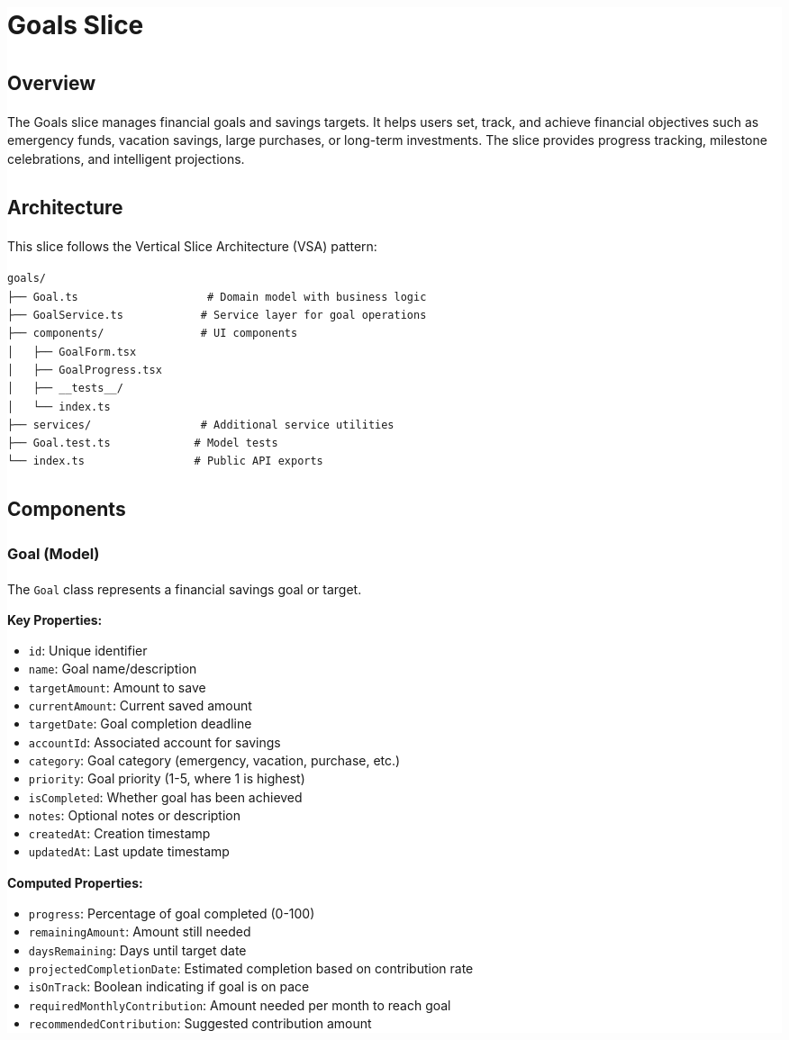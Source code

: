 # Goals Slice

## Overview

The Goals slice manages financial goals and savings targets. It helps users set, track, and achieve financial objectives such as emergency funds, vacation savings, large purchases, or long-term investments. The slice provides progress tracking, milestone celebrations, and intelligent projections.

## Architecture

This slice follows the Vertical Slice Architecture (VSA) pattern:

```
goals/
├── Goal.ts                    # Domain model with business logic
├── GoalService.ts            # Service layer for goal operations
├── components/               # UI components
│   ├── GoalForm.tsx
│   ├── GoalProgress.tsx
│   ├── __tests__/
│   └── index.ts
├── services/                 # Additional service utilities
├── Goal.test.ts             # Model tests
└── index.ts                 # Public API exports
```

## Components

### Goal (Model)

The `Goal` class represents a financial savings goal or target.

**Key Properties:**
- `id`: Unique identifier
- `name`: Goal name/description
- `targetAmount`: Amount to save
- `currentAmount`: Current saved amount
- `targetDate`: Goal completion deadline
- `accountId`: Associated account for savings
- `category`: Goal category (emergency, vacation, purchase, etc.)
- `priority`: Goal priority (1-5, where 1 is highest)
- `isCompleted`: Whether goal has been achieved
- `notes`: Optional notes or description
- `createdAt`: Creation timestamp
- `updatedAt`: Last update timestamp

**Computed Properties:**
- `progress`: Percentage of goal completed (0-100)
- `remainingAmount`: Amount still needed
- `daysRemaining`: Days until target date
- `projectedCompletionDate`: Estimated completion based on contribution rate
- `isOnTrack`: Boolean indicating if goal is on pace
- `requiredMonthlyContribution`: Amount needed per month to reach goal
- `recommendedContribution`: Suggested contribution amount
